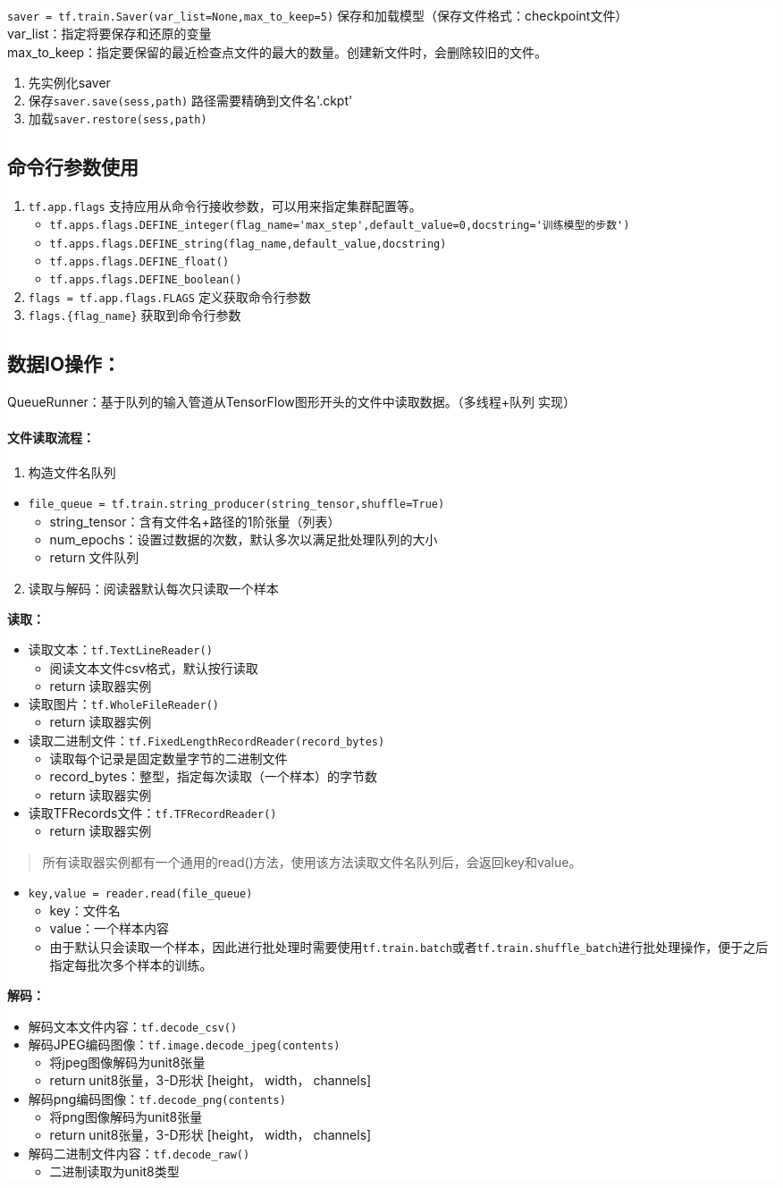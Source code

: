 `saver = tf.train.Saver(var_list=None,max_to_keep=5)` 保存和加载模型（保存文件格式：checkpoint文件）<br>
var_list：指定将要保存和还原的变量<br>
max_to_keep：指定要保留的最近检查点文件的最大的数量。创建新文件时，会删除较旧的文件。

1. 先实例化saver
2. 保存`saver.save(sess,path)` 路径需要精确到文件名'.ckpt'
3. 加载`saver.restore(sess,path)`

## 命令行参数使用

1. `tf.app.flags` 支持应用从命令行接收参数，可以用来指定集群配置等。
    * `tf.apps.flags.DEFINE_integer(flag_name='max_step',default_value=0,docstring='训练模型的步数')`  
    * `tf.apps.flags.DEFINE_string(flag_name,default_value,docstring)`
    * `tf.apps.flags.DEFINE_float()`
    * `tf.apps.flags.DEFINE_boolean()`
2. `flags = tf.app.flags.FLAGS` 定义获取命令行参数
3. `flags.{flag_name}` 获取到命令行参数

## 数据IO操作：

QueueRunner：基于队列的输入管道从TensorFlow图形开头的文件中读取数据。（多线程+队列 实现）

#### 文件读取流程：

1. 构造文件名队列
  * `file_queue = tf.train.string_producer(string_tensor,shuffle=True)`
      * string_tensor：含有文件名+路径的1阶张量（列表）
      * num_epochs：设置过数据的次数，默认多次以满足批处理队列的大小
      * return 文件队列
2. 读取与解码：阅读器默认每次只读取一个样本<br>

**读取：**

  * 读取文本：`tf.TextLineReader()`
    * 阅读文本文件csv格式，默认按行读取
    * return 读取器实例
  * 读取图片：`tf.WholeFileReader()`
    * return 读取器实例
  * 读取二进制文件：`tf.FixedLengthRecordReader(record_bytes)`
    * 读取每个记录是固定数量字节的二进制文件
    * record_bytes：整型，指定每次读取（一个样本）的字节数
    * return 读取器实例
  * 读取TFRecords文件：`tf.TFRecordReader()`
    * return 读取器实例
  
> 所有读取器实例都有一个通用的read()方法，使用该方法读取文件名队列后，会返回key和value。<br>
* `key,value = reader.read(file_queue)`
  * key：文件名
  * value：一个样本内容
  * 由于默认只会读取一个样本，因此进行批处理时需要使用`tf.train.batch`或者`tf.train.shuffle_batch`进行批处理操作，便于之后指定每批次多个样本的训练。

**解码：**

  * 解码文本文件内容：`tf.decode_csv()`
  * 解码JPEG编码图像：`tf.image.decode_jpeg(contents)`
    * 将jpeg图像解码为unit8张量
    * return unit8张量，3-D形状 [height， width， channels]
  * 解码png编码图像：`tf.decode_png(contents)`
    * 将png图像解码为unit8张量
    * return unit8张量，3-D形状 [height， width， channels]
  * 解码二进制文件内容：`tf.decode_raw()`
    * 二进制读取为unit8类型
    